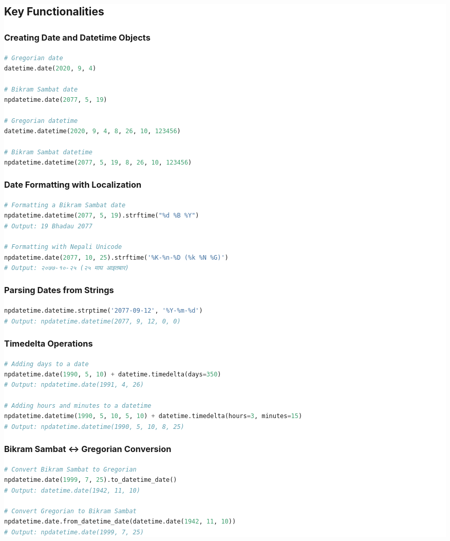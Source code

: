 
## **Key Functionalities**  

### **Creating Date and Datetime Objects**  
```python  
# Gregorian date  
datetime.date(2020, 9, 4)  

# Bikram Sambat date  
npdatetime.date(2077, 5, 19)  

# Gregorian datetime  
datetime.datetime(2020, 9, 4, 8, 26, 10, 123456)  

# Bikram Sambat datetime  
npdatetime.datetime(2077, 5, 19, 8, 26, 10, 123456)  
```  

### **Date Formatting with Localization**  
```python  
# Formatting a Bikram Sambat date  
npdatetime.datetime(2077, 5, 19).strftime("%d %B %Y")  
# Output: 19 Bhadau 2077  

# Formatting with Nepali Unicode  
npdatetime.date(2077, 10, 25).strftime('%K-%n-%D (%k %N %G)')  
# Output: २०७७-१०-२५ (२५ माघ आइतबार)  
```  

### **Parsing Dates from Strings**  
```python  
npdatetime.datetime.strptime('2077-09-12', '%Y-%m-%d')  
# Output: npdatetime.datetime(2077, 9, 12, 0, 0)  
```  

### **Timedelta Operations**  
```python  
# Adding days to a date  
npdatetime.date(1990, 5, 10) + datetime.timedelta(days=350)  
# Output: npdatetime.date(1991, 4, 26)  

# Adding hours and minutes to a datetime  
npdatetime.datetime(1990, 5, 10, 5, 10) + datetime.timedelta(hours=3, minutes=15)  
# Output: npdatetime.datetime(1990, 5, 10, 8, 25)  
```  

### **Bikram Sambat <-> Gregorian Conversion**  
```python  
# Convert Bikram Sambat to Gregorian  
npdatetime.date(1999, 7, 25).to_datetime_date()  
# Output: datetime.date(1942, 11, 10)  

# Convert Gregorian to Bikram Sambat  
npdatetime.date.from_datetime_date(datetime.date(1942, 11, 10))  
# Output: npdatetime.date(1999, 7, 25)  
```  
